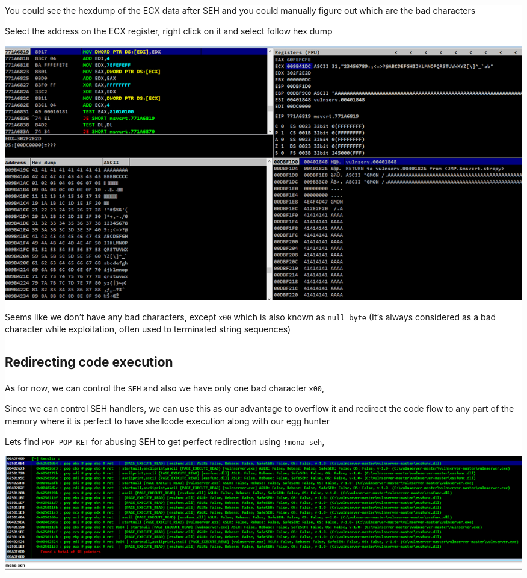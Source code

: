 You could see the hexdump of the ECX data after SEH and you could manually figure out which are the bad characters

Select the address on the ECX register, right click on it and select follow hex dump

<div align="center">
<img src="https://raw.githubusercontent.com/AidenPearce369/Vulnserver-Walkthrough/main/res/gmon-badchar-dump.png">
</div>

Seems like we don’t have any bad characters, except ```x00``` which is also known as ```null byte``` (It’s always considered as a bad character while exploitation, often used to terminated string sequences)

## Redirecting code execution

As for now, we can control the ```SEH``` and also we have only one bad character ```x00```,

Since we can control SEH handlers, we can use this as our advantage to overflow it and redirect the code flow to any part of the memory where it is perfect to have shellcode execution along with our egg hunter

Lets find ```POP POP RET``` for abusing SEH to get perfect redirection using ```!mona seh```,

<div align="center">
<img src="https://raw.githubusercontent.com/AidenPearce369/Vulnserver-Walkthrough/main/res/gmon-mona-seh.png">
</div>
